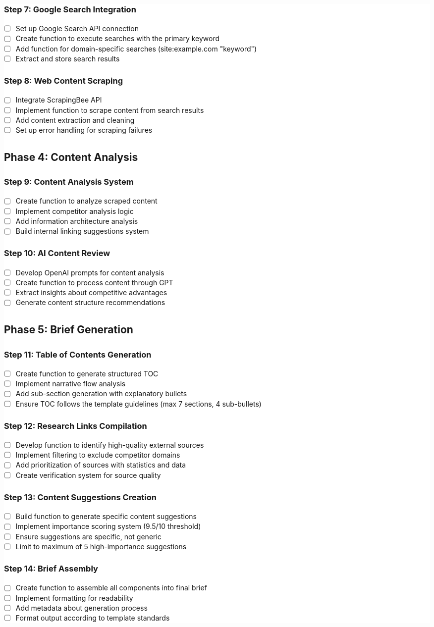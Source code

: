 ### Step 7: Google Search Integration
- [ ] Set up Google Search API connection
- [ ] Create function to execute searches with the primary keyword
- [ ] Add function for domain-specific searches (site:example.com "keyword")
- [ ] Extract and store search results

### Step 8: Web Content Scraping
- [ ] Integrate ScrapingBee API
- [ ] Implement function to scrape content from search results
- [ ] Add content extraction and cleaning
- [ ] Set up error handling for scraping failures

## Phase 4: Content Analysis

### Step 9: Content Analysis System
- [ ] Create function to analyze scraped content
- [ ] Implement competitor analysis logic
- [ ] Add information architecture analysis
- [ ] Build internal linking suggestions system

### Step 10: AI Content Review
- [ ] Develop OpenAI prompts for content analysis
- [ ] Create function to process content through GPT
- [ ] Extract insights about competitive advantages
- [ ] Generate content structure recommendations

## Phase 5: Brief Generation

### Step 11: Table of Contents Generation
- [ ] Create function to generate structured TOC
- [ ] Implement narrative flow analysis
- [ ] Add sub-section generation with explanatory bullets
- [ ] Ensure TOC follows the template guidelines (max 7 sections, 4 sub-bullets)

### Step 12: Research Links Compilation
- [ ] Develop function to identify high-quality external sources
- [ ] Implement filtering to exclude competitor domains
- [ ] Add prioritization of sources with statistics and data
- [ ] Create verification system for source quality

### Step 13: Content Suggestions Creation
- [ ] Build function to generate specific content suggestions
- [ ] Implement importance scoring system (9.5/10 threshold)
- [ ] Ensure suggestions are specific, not generic
- [ ] Limit to maximum of 5 high-importance suggestions

### Step 14: Brief Assembly
- [ ] Create function to assemble all components into final brief
- [ ] Implement formatting for readability
- [ ] Add metadata about generation process
- [ ] Format output according to template standards
